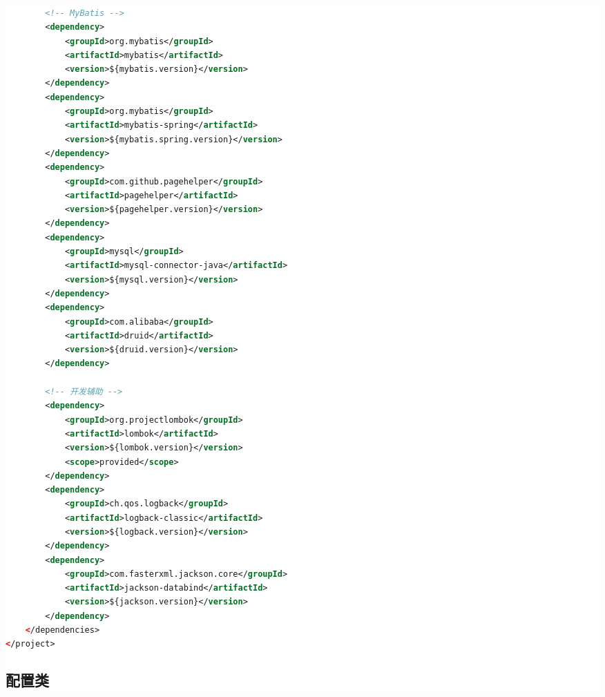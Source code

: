 ```xml
        <!-- MyBatis -->
        <dependency>
            <groupId>org.mybatis</groupId>
            <artifactId>mybatis</artifactId>
            <version>${mybatis.version}</version>
        </dependency>
        <dependency>
            <groupId>org.mybatis</groupId>
            <artifactId>mybatis-spring</artifactId>
            <version>${mybatis.spring.version}</version>
        </dependency>
        <dependency>
            <groupId>com.github.pagehelper</groupId>
            <artifactId>pagehelper</artifactId>
            <version>${pagehelper.version}</version>
        </dependency>
        <dependency>
            <groupId>mysql</groupId>
            <artifactId>mysql-connector-java</artifactId>
            <version>${mysql.version}</version>
        </dependency>
        <dependency>
            <groupId>com.alibaba</groupId>
            <artifactId>druid</artifactId>
            <version>${druid.version}</version>
        </dependency>

        <!-- 开发辅助 -->
        <dependency>
            <groupId>org.projectlombok</groupId>
            <artifactId>lombok</artifactId>
            <version>${lombok.version}</version>
            <scope>provided</scope>
        </dependency>
        <dependency>
            <groupId>ch.qos.logback</groupId>
            <artifactId>logback-classic</artifactId>
            <version>${logback.version}</version>
        </dependency>
        <dependency>
            <groupId>com.fasterxml.jackson.core</groupId>
            <artifactId>jackson-databind</artifactId>
            <version>${jackson.version}</version>
        </dependency>
    </dependencies>
</project>
```



## 配置类
